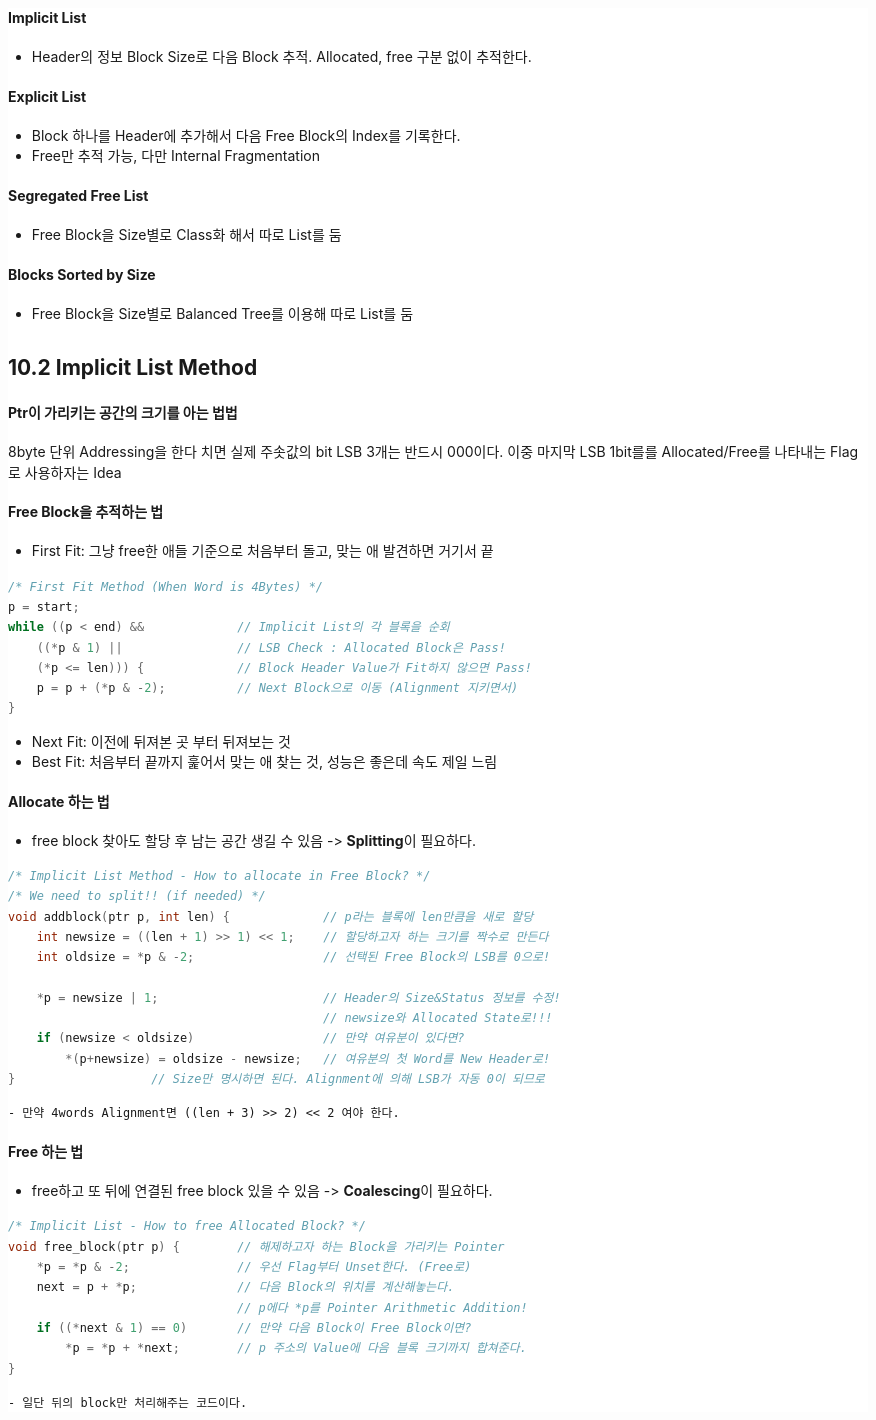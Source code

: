 #### Implicit List
- Header의 정보 Block Size로 다음 Block 추적. Allocated, free 구분 없이 추적한다.

#### Explicit List
- Block 하나를 Header에 추가해서 다음 Free Block의 Index를 기록한다.
- Free만 추적 가능, 다만 Internal Fragmentation

#### Segregated Free List
- Free Block을 Size별로 Class화 해서 따로 List를 둠

#### Blocks Sorted by Size
- Free Block을 Size별로 Balanced Tree를 이용해 따로 List를 둠

## 10.2 Implicit List Method
#### Ptr이 가리키는 공간의 크기를 아는 법법
8byte 단위 Addressing을 한다 치면 실제 주솟값의 bit LSB 3개는 반드시 000이다.
이중 마지막 LSB 1bit를를 Allocated/Free를 나타내는 Flag로 사용하자는 Idea

#### Free Block을 추적하는 법
- First Fit: 그냥 free한 애들 기준으로 처음부터 돌고, 맞는 애 발견하면 거기서 끝
```c
/* First Fit Method (When Word is 4Bytes) */
p = start; 
while ((p < end) && 			// Implicit List의 각 블록을 순회 
	((*p & 1) || 				// LSB Check : Allocated Block은 Pass!
	(*p <= len))) {  			// Block Header Value가 Fit하지 않으면 Pass!
	p = p + (*p & -2); 			// Next Block으로 이동 (Alignment 지키면서)
}
```
- Next Fit: 이전에 뒤져본 곳 부터 뒤져보는 것
- Best Fit: 처음부터 끝까지 훑어서 맞는 애 찾는 것, 성능은 좋은데 속도 제일 느림

#### Allocate 하는 법
- free block 찾아도 할당 후 남는 공간 생길 수 있음 -> **Splitting**이 필요하다.
```c
/* Implicit List Method - How to allocate in Free Block? */
/* We need to split!! (if needed) */
void addblock(ptr p, int len) {				// p라는 블록에 len만큼을 새로 할당
	int newsize = ((len + 1) >> 1) << 1; 	// 할당하고자 하는 크기를 짝수로 만든다
	int oldsize = *p & -2; 					// 선택된 Free Block의 LSB를 0으로!
    
	*p = newsize | 1; 						// Header의 Size&Status 정보를 수정!
											// newsize와 Allocated State로!!!
	if (newsize < oldsize)					// 만약 여유분이 있다면?
		*(p+newsize) = oldsize - newsize; 	// 여유분의 첫 Word를 New Header로!
} 					// Size만 명시하면 된다. Alignment에 의해 LSB가 자동 0이 되므로
```
	- 만약 4words Alignment면 ((len + 3) >> 2) << 2 여야 한다.

#### Free 하는 법
- free하고 또 뒤에 연결된 free block 있을 수 있음 -> **Coalescing**이 필요하다.
```c
/* Implicit List - How to free Allocated Block? */
void free_block(ptr p) {		// 해제하고자 하는 Block을 가리키는 Pointer
	*p = *p & -2; 				// 우선 Flag부터 Unset한다. (Free로)
	next = p + *p; 				// 다음 Block의 위치를 계산해놓는다.
    							// p에다 *p를 Pointer Arithmetic Addition!
	if ((*next & 1) == 0)		// 만약 다음 Block이 Free Block이면?
		*p = *p + *next; 		// p 주소의 Value에 다음 블록 크기까지 합쳐준다.
}
```
	- 일단 뒤의 block만 처리해주는 코드이다.
